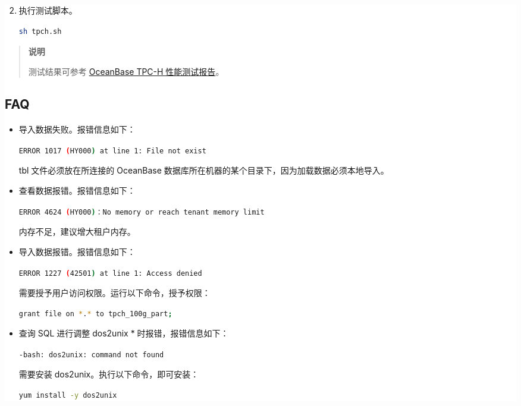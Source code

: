 2. 执行测试脚本。

   ```bash
   sh tpch.sh
   ```

> **说明**
>
> 测试结果可参考 [OceanBase TPC-H 性能测试报告](../8.performance-whitepaper/2.tpc-h-benchmark-report-of-oceanbase-database.md)。

## FAQ

* 导入数据失败。报错信息如下：

  ```bash
  ERROR 1017 (HY000) at line 1: File not exist
  ```

  tbl 文件必须放在所连接的 OceanBase 数据库所在机器的某个目录下，因为加载数据必须本地导入。
  
* 查看数据报错。报错信息如下：

  ```bash
  ERROR 4624 (HY000)：No memory or reach tenant memory limit
  ```

  内存不足，建议增大租户内存。
  
* 导入数据报错。报错信息如下：

  ```bash
  ERROR 1227 (42501) at line 1: Access denied
  ```

  需要授予用户访问权限。运行以下命令，授予权限：

  ```bash
  grant file on *.* to tpch_100g_part;
  ```

* 查询 SQL 进行调整 dos2unix * 时报错，报错信息如下：

  ```bash
  -bash: dos2unix: command not found
  ```

  需要安装 dos2unix。执行以下命令，即可安装：

   ```bash
   yum install -y dos2unix
   ```
